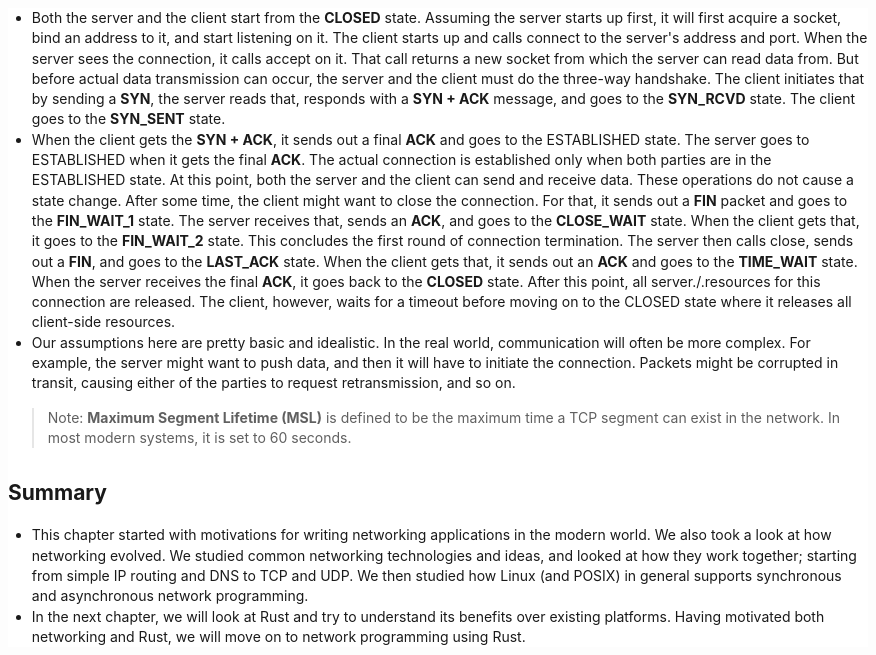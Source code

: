 - Both the server and the client start from the **CLOSED** state. Assuming the server starts up first, it will first acquire a socket, bind an address to it, and start listening on it. The client starts up and calls connect to the server's address and port. When the server sees the connection, it calls accept on it. That call returns a new socket from which the server can read data from. But before actual data transmission can occur, the server and the client must do the three-way handshake. The client initiates that by sending a **SYN**, the server reads that, responds with a **SYN + ACK** message, and goes to the **SYN_RCVD** state. The client goes to the **SYN_SENT** state.
- When the client gets the **SYN + ACK**, it sends out a final **ACK** and goes to the ESTABLISHED state. The server goes to ESTABLISHED when it gets the final **ACK**. The actual connection is established only when both parties are in the ESTABLISHED state. At this point, both the server and the client can send and receive data. These operations do not cause a state change. After some time, the client might want to close the connection. For that, it sends out a **FIN** packet and goes to the **FIN_WAIT_1** state. The server receives that, sends an **ACK**, and goes to the **CLOSE_WAIT** state. When the client gets that, it goes to the **FIN_WAIT_2** state. This concludes the first round of connection termination. The server then calls close, sends out a **FIN**, and goes to the **LAST_ACK** state. When the client gets that, it sends out an **ACK** and goes to the **TIME_WAIT** state. When the server receives the final **ACK**, it goes back to the **CLOSED** state. After this point, all server./.resources for this connection are released. The client, however, waits for a timeout before moving on to the CLOSED state where it releases all client-side resources.
- Our assumptions here are pretty basic and idealistic. In the real world, communication will often be more complex. For example, the server might want to push data, and then it will have to initiate the connection. Packets might be corrupted in transit, causing either of the parties to request retransmission, and so on.

> Note: **Maximum Segment Lifetime (MSL)** is defined to be the maximum time a TCP segment can exist in the network. In most modern systems, it is set to 60 seconds.

## Summary

- This chapter started with motivations for writing networking applications in the modern world. We also took a look at how networking evolved. We studied common networking technologies and ideas, and looked at how they work together; starting from simple IP routing and DNS to TCP and UDP. We then studied how Linux (and POSIX) in general supports synchronous and asynchronous network programming.
- In the next chapter, we will look at Rust and try to understand its benefits over existing platforms. Having motivated both networking and Rust, we will move on to network programming using Rust.
